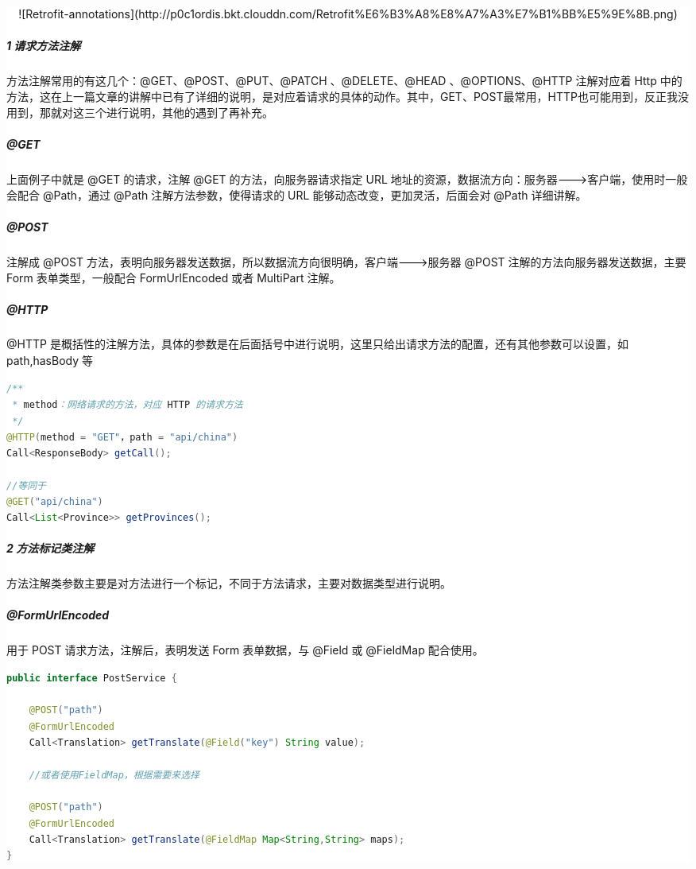 <div align=center>
![Retrofit-annotations](http://p0c1ordis.bkt.clouddn.com/Retrofit%E6%B3%A8%E8%A7%A3%E7%B1%BB%E5%9E%8B.png)
</div>

##### 1 请求方法注解

方法注解常用的有这几个：@GET、@POST、@PUT、@PATCH 、@DELETE、@HEAD 、@OPTIONS、@HTTP
注解对应着 Http 中的方法，这在上一篇文章的讲解中已有了详细的说明，是对应着请求的具体的动作。其中，GET、POST最常用，HTTP也可能用到，反正我没用到，那就对这三个进行说明，其他的遇到了再补充。

##### @GET

上面例子中就是 @GET 的请求，注解 @GET 的方法，向服务器请求指定 URL 地址的资源，数据流方向：服务器--->客户端，使用时一般会配合 @Path，通过  @Path 注解方法参数，使得请求的 URL 能够动态改变，更加灵活，后面会对 @Path 详细讲解。

##### @POST

注解成 @POST 方法，表明向服务器发送数据，所以数据流方向很明确，客户端--->服务器
@POST 注解的方法向服务器发送数据，主要 Form 表单类型，一般配合 FormUrlEncoded 或者 MultiPart 注解。

##### @HTTP

@HTTP 是概括性的注解方法，具体的参数是在后面括号中进行说明，这里只给出请求方法的配置，还有其他参数可以设置，如 path,hasBody 等

```Java
/**
 * method：网络请求的方法，对应 HTTP 的请求方法
 */
@HTTP(method = "GET"，path = "api/china")
Call<ResponseBody> getCall();

//等同于
@GET("api/china")
Call<List<Province>> getProvinces();

```

##### 2 方法标记类注解

方法注解类参数主要是对方法进行一个标记，不同于方法请求，主要对数据类型进行说明。

##### @FormUrlEncoded

用于 POST 请求方法，注解后，表明发送 Form 表单数据，与 @Field 或 @FieldMap 配合使用。

```Java
public interface PostService {

    @POST("path")
    @FormUrlEncoded
    Call<Translation> getTranslate(@Field("key") String value);

    //或者使用FieldMap，根据需要来选择

    @POST("path")
    @FormUrlEncoded
    Call<Translation> getTranslate(@FieldMap Map<String,String> maps);
}
```
